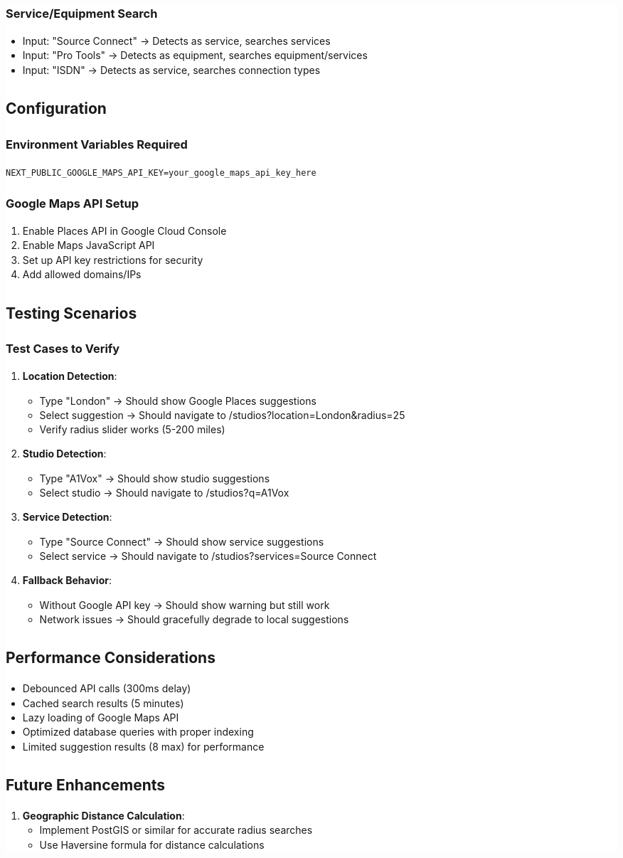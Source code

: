 ### Service/Equipment Search
- Input: "Source Connect" → Detects as service, searches services
- Input: "Pro Tools" → Detects as equipment, searches equipment/services
- Input: "ISDN" → Detects as service, searches connection types

## Configuration

### Environment Variables Required
```env
NEXT_PUBLIC_GOOGLE_MAPS_API_KEY=your_google_maps_api_key_here
```

### Google Maps API Setup
1. Enable Places API in Google Cloud Console
2. Enable Maps JavaScript API
3. Set up API key restrictions for security
4. Add allowed domains/IPs

## Testing Scenarios

### Test Cases to Verify

1. **Location Detection**:
   - Type "London" → Should show Google Places suggestions
   - Select suggestion → Should navigate to /studios?location=London&radius=25
   - Verify radius slider works (5-200 miles)

2. **Studio Detection**:
   - Type "A1Vox" → Should show studio suggestions
   - Select studio → Should navigate to /studios?q=A1Vox

3. **Service Detection**:
   - Type "Source Connect" → Should show service suggestions
   - Select service → Should navigate to /studios?services=Source Connect

4. **Fallback Behavior**:
   - Without Google API key → Should show warning but still work
   - Network issues → Should gracefully degrade to local suggestions

## Performance Considerations

- Debounced API calls (300ms delay)
- Cached search results (5 minutes)
- Lazy loading of Google Maps API
- Optimized database queries with proper indexing
- Limited suggestion results (8 max) for performance

## Future Enhancements

1. **Geographic Distance Calculation**:
   - Implement PostGIS or similar for accurate radius searches
   - Use Haversine formula for distance calculations
